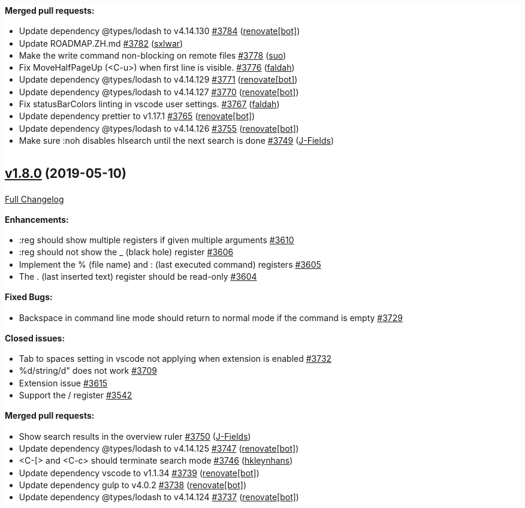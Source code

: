 **Merged pull requests:**

- Update dependency @types/lodash to v4.14.130 [\#3784](https://github.com/VSCodeVim/Vim/pull/3784) ([renovate[bot]](https://github.com/apps/renovate))
- Update ROADMAP.ZH.md [\#3782](https://github.com/VSCodeVim/Vim/pull/3782) ([sxlwar](https://github.com/sxlwar))
- Make the write command non-blocking on remote files [\#3778](https://github.com/VSCodeVim/Vim/pull/3778) ([suo](https://github.com/suo))
- Fix MoveHalfPageUp \(\<C-u\>\) when first line is visible. [\#3776](https://github.com/VSCodeVim/Vim/pull/3776) ([faldah](https://github.com/faldah))
- Update dependency @types/lodash to v4.14.129 [\#3771](https://github.com/VSCodeVim/Vim/pull/3771) ([renovate[bot]](https://github.com/apps/renovate))
- Update dependency @types/lodash to v4.14.127 [\#3770](https://github.com/VSCodeVim/Vim/pull/3770) ([renovate[bot]](https://github.com/apps/renovate))
- Fix statusBarColors linting in vscode user settings. [\#3767](https://github.com/VSCodeVim/Vim/pull/3767) ([faldah](https://github.com/faldah))
- Update dependency prettier to v1.17.1 [\#3765](https://github.com/VSCodeVim/Vim/pull/3765) ([renovate[bot]](https://github.com/apps/renovate))
- Update dependency @types/lodash to v4.14.126 [\#3755](https://github.com/VSCodeVim/Vim/pull/3755) ([renovate[bot]](https://github.com/apps/renovate))
- Make sure :noh disables hlsearch until the next search is done [\#3749](https://github.com/VSCodeVim/Vim/pull/3749) ([J-Fields](https://github.com/J-Fields))

## [v1.8.0](https://github.com/vscodevim/vim/tree/v1.8.0) (2019-05-10)

[Full Changelog](https://github.com/vscodevim/vim/compare/v1.7.1...v1.8.0)

**Enhancements:**

- :reg should show multiple registers if given multiple arguments [\#3610](https://github.com/VSCodeVim/Vim/issues/3610)
- :reg should not show the \_ \(black hole\) register [\#3606](https://github.com/VSCodeVim/Vim/issues/3606)
- Implement the % \(file name\) and : \(last executed command\) registers [\#3605](https://github.com/VSCodeVim/Vim/issues/3605)
- The . \(last inserted text\) register should be read-only [\#3604](https://github.com/VSCodeVim/Vim/issues/3604)

**Fixed Bugs:**

- Backspace in command line mode should return to normal mode if the command is empty [\#3729](https://github.com/VSCodeVim/Vim/issues/3729)

**Closed issues:**

- Tab to spaces setting in vscode not applying when extension is enabled [\#3732](https://github.com/VSCodeVim/Vim/issues/3732)
- %d/string/d" does not work [\#3709](https://github.com/VSCodeVim/Vim/issues/3709)
- Extension issue [\#3615](https://github.com/VSCodeVim/Vim/issues/3615)
- Support the / register [\#3542](https://github.com/VSCodeVim/Vim/issues/3542)

**Merged pull requests:**

- Show search results in the overview ruler [\#3750](https://github.com/VSCodeVim/Vim/pull/3750) ([J-Fields](https://github.com/J-Fields))
- Update dependency @types/lodash to v4.14.125 [\#3747](https://github.com/VSCodeVim/Vim/pull/3747) ([renovate[bot]](https://github.com/apps/renovate))
- \<C-\[\> and \<C-c\> should terminate search mode [\#3746](https://github.com/VSCodeVim/Vim/pull/3746) ([hkleynhans](https://github.com/hkleynhans))
- Update dependency vscode to v1.1.34 [\#3739](https://github.com/VSCodeVim/Vim/pull/3739) ([renovate[bot]](https://github.com/apps/renovate))
- Update dependency gulp to v4.0.2 [\#3738](https://github.com/VSCodeVim/Vim/pull/3738) ([renovate[bot]](https://github.com/apps/renovate))
- Update dependency @types/lodash to v4.14.124 [\#3737](https://github.com/VSCodeVim/Vim/pull/3737) ([renovate[bot]](https://github.com/apps/renovate))